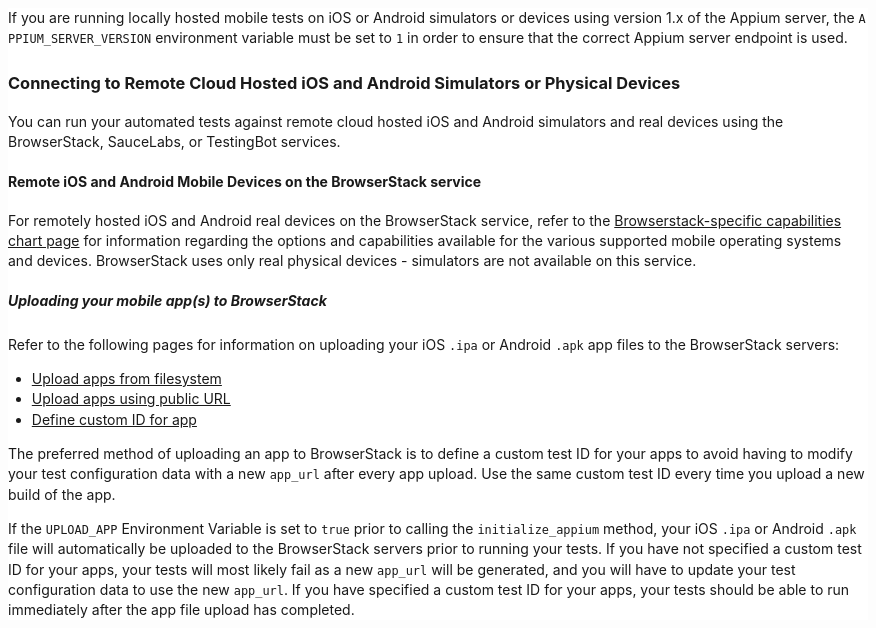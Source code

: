 If you are running locally hosted mobile tests on iOS or Android simulators or devices using version 1.x of the Appium server,
the `APPIUM_SERVER_VERSION` environment variable must be set to `1` in order to ensure that the correct Appium server endpoint
is used.


###  Connecting to Remote Cloud Hosted iOS and Android Simulators or Physical Devices

You can run your automated tests against remote cloud hosted iOS and Android simulators and real devices using the BrowserStack,
SauceLabs, or TestingBot services.

#### Remote iOS and Android Mobile Devices on the BrowserStack service

For remotely hosted iOS and Android real devices on the BrowserStack service, refer to the [Browserstack-specific capabilities chart page](https://www.browserstack.com/app-automate/capabilities?tag=w3c)
for information regarding the options and capabilities available for the various supported mobile operating systems and
devices. BrowserStack uses only real physical devices - simulators are not available on this service.


##### Uploading your mobile app(s) to BrowserStack

Refer to the following pages for information on uploading your iOS `.ipa` or Android `.apk` app files to the BrowserStack
servers:
 - [Upload apps from filesystem](https://www.browserstack.com/docs/app-automate/appium/upload-app-from-filesystem)
 - [Upload apps using public URL](https://www.browserstack.com/docs/app-automate/appium/upload-app-using-public-url)
 - [Define custom ID for app](https://www.browserstack.com/docs/app-automate/appium/upload-app-define-custom-id)

The preferred method of uploading an app to BrowserStack is to define a custom test ID for your apps to avoid having to
modify your test configuration data with a new `app_url` after every app upload. Use the same custom test ID every time
you upload a new build of the app.

If the `UPLOAD_APP` Environment Variable is set to `true` prior to calling the `initialize_appium` method, your iOS `.ipa`
or Android `.apk` file will automatically be uploaded to the BrowserStack servers prior to running your tests. If you have
not specified a custom test ID for your apps, your tests will most likely fail as a new `app_url` will be generated, and
you will have to update your test configuration data to use the new `app_url`. If you have specified a custom test ID for
your apps, your tests should be able to run immediately after the app file upload has completed.

